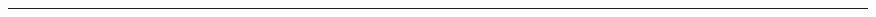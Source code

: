 [^1]:见一44注1。

[^a]:　可三12；九9；太八4；九30；十二16；十七9；路五14<br><br>可3:12　耶稣再三地嘱咐它们，不要显扬祂。<br><br>可9:9　他们下山的时候，耶稣嘱咐他们说，除非人子从死人中复活，你们不要将所看见的对人述说。<br><br>太8:4　耶稣对他说，你要当心，不可告诉人，只要去把身体给祭司察看，并且献上摩西所规定的礼物，对他们作证据。<br><br>太9:30　他们的眼睛就开了。耶稣严严地嘱咐他们说，当心，不可让人知道。<br><br>太12:16　又嘱咐他们，不要显扬祂。<br><br>太17:9　他们下山的时候，耶稣吩咐他们说，人子还没有从死人中复活，你们不要将所看见的告诉人。<br><br>路5:14　耶稣嘱咐他说，你不可告诉人，只要去把身体给祭司察看，又要为你得了洁净，照摩西所规定的，献上礼物，对他们作证据。


<hr>


